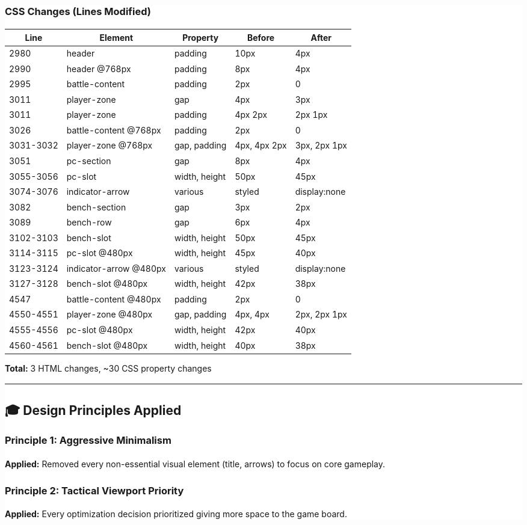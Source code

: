 ### CSS Changes (Lines Modified)

| Line | Element | Property | Before | After |
|------|---------|----------|--------|-------|
| 2980 | header | padding | 10px | 4px |
| 2990 | header @768px | padding | 8px | 4px |
| 2995 | battle-content | padding | 2px | 0 |
| 3011 | player-zone | gap | 4px | 3px |
| 3011 | player-zone | padding | 4px 2px | 2px 1px |
| 3026 | battle-content @768px | padding | 2px | 0 |
| 3031-3032 | player-zone @768px | gap, padding | 4px, 4px 2px | 3px, 2px 1px |
| 3051 | pc-section | gap | 8px | 4px |
| 3055-3056 | pc-slot | width, height | 50px | 45px |
| 3074-3076 | indicator-arrow | various | styled | display:none |
| 3082 | bench-section | gap | 3px | 2px |
| 3089 | bench-row | gap | 6px | 4px |
| 3102-3103 | bench-slot | width, height | 50px | 45px |
| 3114-3115 | pc-slot @480px | width, height | 45px | 40px |
| 3123-3124 | indicator-arrow @480px | various | styled | display:none |
| 3127-3128 | bench-slot @480px | width, height | 42px | 38px |
| 4547 | battle-content @480px | padding | 2px | 0 |
| 4550-4551 | player-zone @480px | gap, padding | 4px, 4px | 2px, 2px 1px |
| 4555-4556 | pc-slot @480px | width, height | 42px | 40px |
| 4560-4561 | bench-slot @480px | width, height | 40px | 38px |

**Total:** 3 HTML changes, ~30 CSS property changes

---

## 🎓 Design Principles Applied

### Principle 1: Aggressive Minimalism
**Applied:** Removed every non-essential visual element (title, arrows) to focus on core gameplay.

### Principle 2: Tactical Viewport Priority
**Applied:** Every optimization decision prioritized giving more space to the game board.
